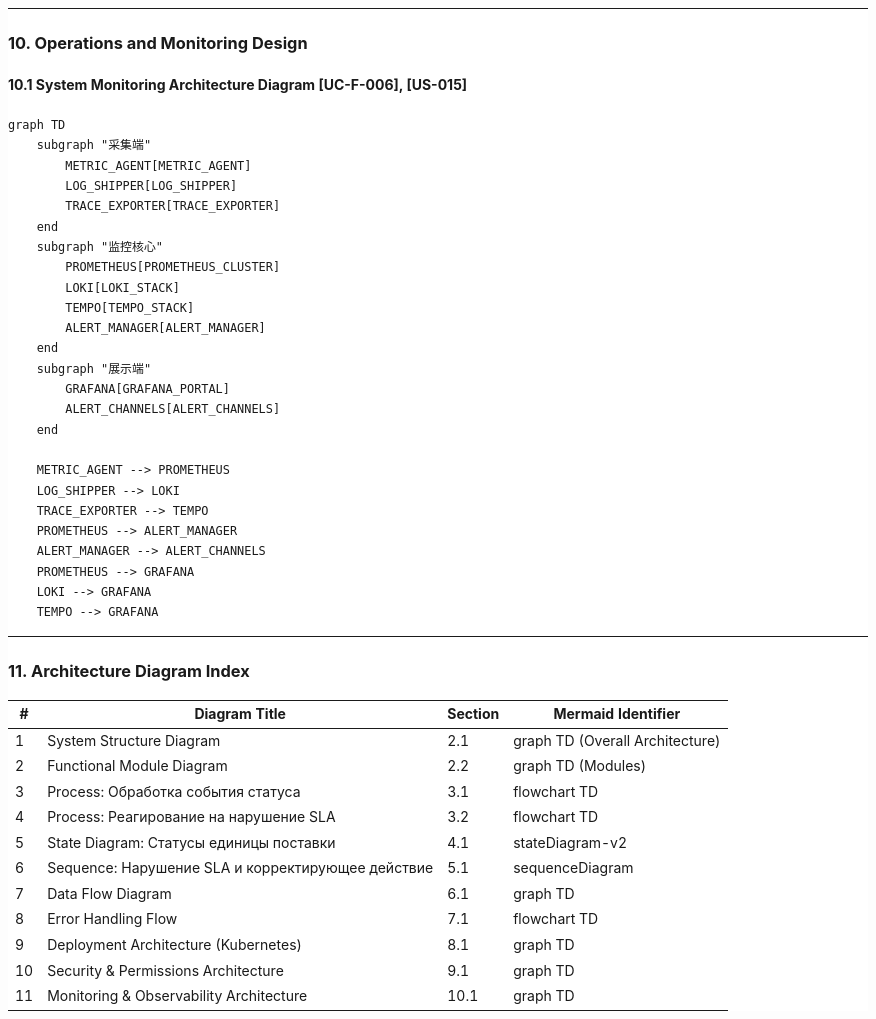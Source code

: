 ***

### 10. Operations and Monitoring Design

#### 10.1 System Monitoring Architecture Diagram \[UC-F-006], \[US-015]

```mermaid
graph TD
    subgraph "采集端"
        METRIC_AGENT[METRIC_AGENT]
        LOG_SHIPPER[LOG_SHIPPER]
        TRACE_EXPORTER[TRACE_EXPORTER]
    end
    subgraph "监控核心"
        PROMETHEUS[PROMETHEUS_CLUSTER]
        LOKI[LOKI_STACK]
        TEMPO[TEMPO_STACK]
        ALERT_MANAGER[ALERT_MANAGER]
    end
    subgraph "展示端"
        GRAFANA[GRAFANA_PORTAL]
        ALERT_CHANNELS[ALERT_CHANNELS]
    end

    METRIC_AGENT --> PROMETHEUS
    LOG_SHIPPER --> LOKI
    TRACE_EXPORTER --> TEMPO
    PROMETHEUS --> ALERT_MANAGER
    ALERT_MANAGER --> ALERT_CHANNELS
    PROMETHEUS --> GRAFANA
    LOKI --> GRAFANA
    TEMPO --> GRAFANA
```

***

### 11. Architecture Diagram Index

| #  | Diagram Title                                     | Section | Mermaid Identifier              |
| -- | ------------------------------------------------- | ------- | ------------------------------- |
| 1  | System Structure Diagram                          | 2.1     | graph TD (Overall Architecture) |
| 2  | Functional Module Diagram                         | 2.2     | graph TD (Modules)              |
| 3  | Process: Обработка события статуса                | 3.1     | flowchart TD                    |
| 4  | Process: Реагирование на нарушение SLA            | 3.2     | flowchart TD                    |
| 5  | State Diagram: Статусы единицы поставки           | 4.1     | stateDiagram-v2                 |
| 6  | Sequence: Нарушение SLA и корректирующее действие | 5.1     | sequenceDiagram                 |
| 7  | Data Flow Diagram                                 | 6.1     | graph TD                        |
| 8  | Error Handling Flow                               | 7.1     | flowchart TD                    |
| 9  | Deployment Architecture (Kubernetes)              | 8.1     | graph TD                        |
| 10 | Security & Permissions Architecture               | 9.1     | graph TD                        |
| 11 | Monitoring & Observability Architecture           | 10.1    | graph TD                        |
